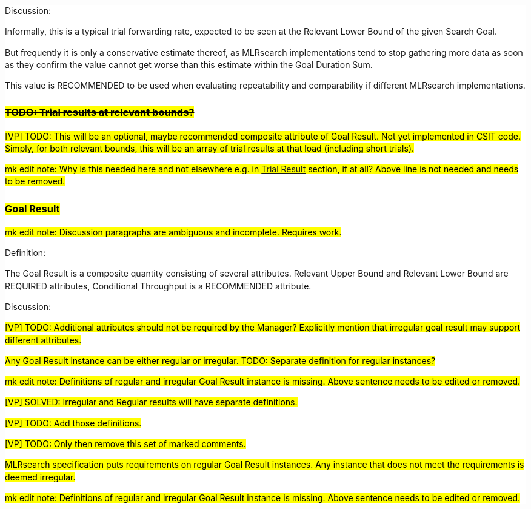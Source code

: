 Discussion:

Informally, this is a typical trial forwarding rate, expected to be seen
at the Relevant Lower Bound of the given Search Goal.

But frequently it is only a conservative estimate thereof,
as MLRsearch implementations tend to stop gathering more data
as soon as they confirm the value cannot get worse than this estimate
within the Goal Duration Sum.

This value is RECOMMENDED to be used when evaluating repeatability
and comparability if different MLRsearch implementations.

### <mark>~~TODO: Trial results at relevant bounds?~~</mark>

<mark>[VP] TODO: This will be an optional, maybe recommended
composite attribute of Goal Result. Not yet implemented in CSIT code.
Simply, for both relevant bounds, this will be an array of trial results
at that load (including short trials).</mark>

<mark>mk edit note: Why is this needed here and not elsewhere e.g. in [Trial Result](#Trial-Result) section, if at all? Above line is not needed and needs to be removed.</mark>

### <mark>Goal Result</mark>

<mark>mk edit note: Discussion paragraphs are ambiguous and incomplete.
Requires work.</mark>

Definition:

The Goal Result is a composite quantity consisting of several attributes.
Relevant Upper Bound and Relevant Lower Bound are REQUIRED attributes,
Conditional Throughput is a RECOMMENDED attribute.

Discussion:

<mark>[VP] TODO: Additional attributes should not be required by the Manager?
Explicitly mention that irregular goal result may support different attributes.
</mark>

<mark>Any Goal Result instance can be either regular or irregular.
TODO: Separate definition for regular instances?</mark>

<mark>mk edit note: Definitions of regular and irregular Goal Result instance is missing. Above sentence needs to be edited or removed.</mark>

<mark>[VP] SOLVED: Irregular and Regular results will have separate definitions.</mark>

<mark>[VP] TODO: Add those definitions.</mark>

<mark>[VP] TODO: Only then remove this set of marked comments.</mark>

<mark>MLRsearch specification puts requirements on regular Goal Result instances.
Any instance that does not meet the requirements is deemed irregular.</mark>

<mark>mk edit note: Definitions of regular and irregular Goal Result instance is missing. Above sentence needs to be edited or removed.</mark>
